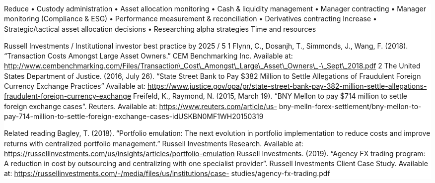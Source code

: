 Reduce
•
Custody administration
•
Asset allocation monitoring
•
Cash & liquidity management
•
Manager contracting
•
Manager monitoring
(Compliance & ESG)
•
Performance measurement &
reconciliation
•
Derivatives contracting
Increase
•
Strategic/tactical asset
allocation decisions
•
Researching alpha
strategies
Time and resources

Russell Investments / Institutional investor best practice by 2025
/ 5
1 Flynn, C., Dosanjh, T., Simmonds, J., Wang, F. (2018). “Transaction Costs Amongst Large Asset Owners.” CEM Benchmarking Inc. Available at:
http://www.cembenchmarking.com/Files/Transaction\_Cost\_Amongst\_Large\_Asset\_Owners\_-\_Sept\_2018.pdf
2 The United States Department of Justice. (2016, July 26). “State Street Bank to Pay $382 Million to Settle Allegations of Fraudulent Foreign Currency Exchange
Practices” Available at: https://www.justice.gov/opa/pr/state-street-bank-pay-382-million-settle-allegations-fraudulent-foreign-currency-exchange
Freifeld, K., Raymond, N. (2015, March 19). “BNY Mellon to pay $714 million to settle foreign exchange cases”. Reuters. Available at: https://www.reuters.com/article/us-
bny-melln-forex-settlement/bny-mellon-to-pay-714-million-to-settle-foreign-exchange-cases-idUSKBN0MF1WH20150319

Related reading
Bagley, T. (2018). “Portfolio emulation: The next evolution in portfolio implementation to reduce costs and improve returns with
centralized portfolio management.” Russell Investments Research. Available at:
https://russellinvestments.com/us/insights/articles/portfolio-emulation
Russell Investments. (2019). “Agency FX trading program: A reduction in cost by outsourcing and centralizing with one specialist
provider”. Russell Investments Client Case Study. Available at: https://russellinvestments.com/-/media/files/us/institutions/case-
studies/agency-fx-trading.pdf
